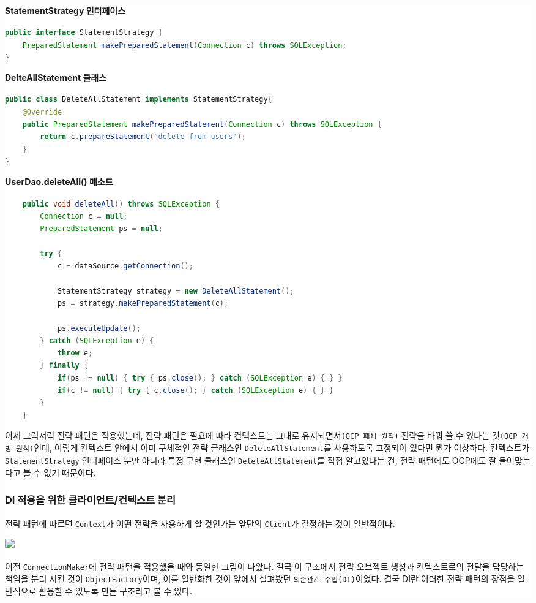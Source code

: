 **StatementStrategy 인터페이스**

```java
public interface StatementStrategy {
    PreparedStatement makePreparedStatement(Connection c) throws SQLException;
}
```

**DelteAllStatement 클래스**

```java
public class DeleteAllStatement implements StatementStrategy{
    @Override
    public PreparedStatement makePreparedStatement(Connection c) throws SQLException {
        return c.prepareStatement("delete from users");
    }
}
```

**UserDao.deleteAll() 메소드**

```java
    public void deleteAll() throws SQLException {
        Connection c = null;
        PreparedStatement ps = null;

        try {
            c = dataSource.getConnection();

            StatementStrategy strategy = new DeleteAllStatement();
            ps = strategy.makePreparedStatement(c);

            ps.executeUpdate();
        } catch (SQLException e) {
            throw e;
        } finally {
            if(ps != null) { try { ps.close(); } catch (SQLException e) { } }
            if(c != null) { try { c.close(); } catch (SQLException e) { } }
        }
    }
```

이제 그럭저럭 전략 패턴은 적용했는데, 전략 패턴은 필요에 따라 컨텍스트는 그대로 유지되면서`(OCP 폐쇄 원칙)` 전략을 바꿔 쓸 수 있다는 것`(OCP 개방 원칙)`인데, 이렇게 컨텍스트 안에서 이미 구체적인 전략 클래스인 `DeleteAllStatement`를 사용하도록 고정되어 있다면 뭔가 이상하다. 컨텍스트가 `StatementStrategy` 인터페이스 뿐만 아니라 특정 구현 클래스인 `DeleteAllStatement`를 직접 알고있다는 건, 전략 패턴에도 OCP에도 잘 들어맞는다고 볼 수 없기 때문이다.

### DI 적용을 위한 클라이언트/컨텍스트 분리

전략 패턴에 따르면 `Context`가 어떤 전략을 사용하게 할 것인가는 앞단의 `Client`가 결정하는 것이 일반적이다. 

![](https://images.velog.io/images/jakeseo_me/post/03107fda-9495-4321-ae23-a8551b77b87a/image.png)

이전 `ConnectionMaker`에 전략 패턴을 적용했을 때와 동일한 그림이 나왔다. 결국 이 구조에서 전략 오브젝트 생성과 컨텍스트로의 전달을 담당하는 책임을 분리 시킨 것이 `ObjectFactory`이며, 이를 일반화한 것이 앞에서 살펴봤던 `의존관계 주입(DI)`이었다. 결국 DI란 이러한 전략 패턴의 장점을 일반적으로 활용할 수 있도록 만든 구조라고 볼 수 있다.
